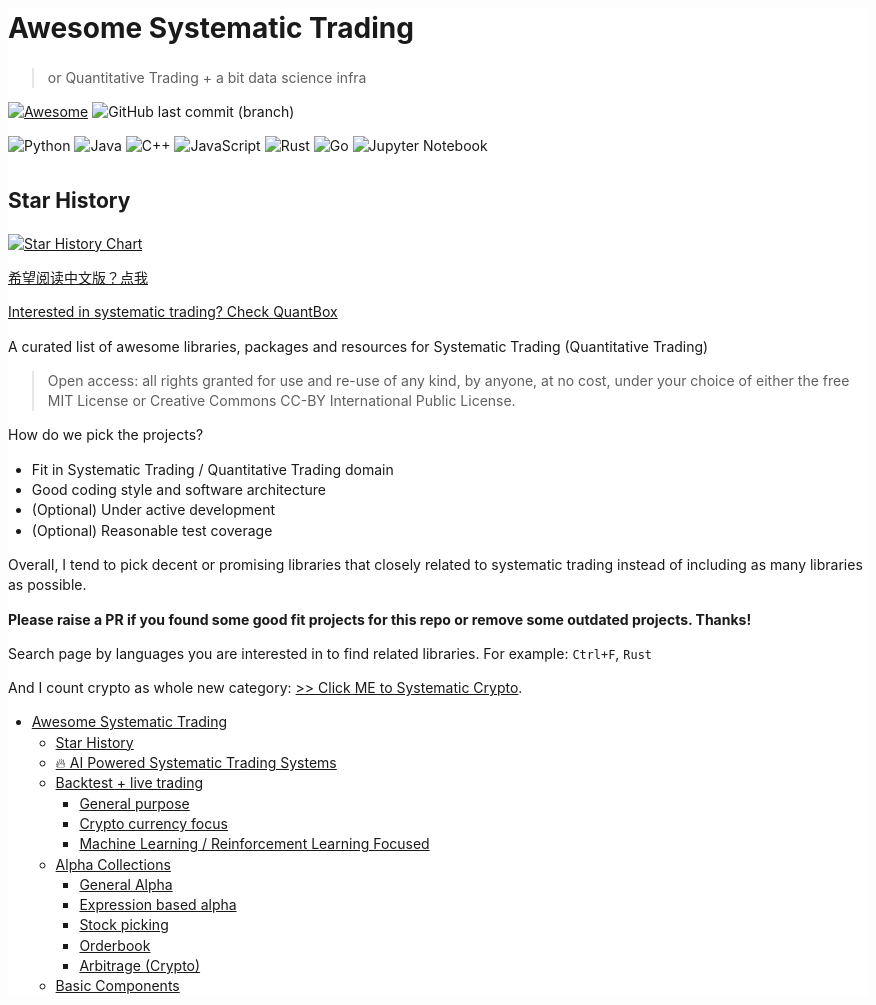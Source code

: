 # Awesome Systematic Trading

> or Quantitative Trading + a bit data science infra

[![Awesome](https://awesome.re/badge.svg)](https://awesome.re)
![GitHub last commit (branch)](https://img.shields.io/github/last-commit/wangzhe3224/awesome-systematic-trading/master)

![Python](https://img.shields.io/badge/python-3670A0?style=for-the-badge&logo=python&logoColor=ffdd54)
![Java](https://img.shields.io/badge/java-%23ED8B00.svg?style=for-the-badge&logo=java&logoColor=white)
![C++](https://img.shields.io/badge/c++-%2300599C.svg?style=for-the-badge&logo=c%2B%2B&logoColor=white)
![JavaScript](https://img.shields.io/badge/javascript-%23323330.svg?style=for-the-badge&logo=javascript&logoColor=%23F7DF1E)
![Rust](https://img.shields.io/badge/rust-%23000000.svg?style=for-the-badge&logo=rust&logoColor=white)
![Go](https://img.shields.io/badge/go-%2300ADD8.svg?style=for-the-badge&logo=go&logoColor=white)
![Jupyter Notebook](https://img.shields.io/badge/jupyter-%23FA0F00.svg?style=for-the-badge&logo=jupyter&logoColor=white)

## Star History

[![Star History Chart](https://api.star-history.com/svg?repos=wangzhe3224/awesome-systematic-trading&type=Timeline)](https://star-history.com/#wangzhe3224/awesome-systematic-trading&Timeline)

[希望阅读中文版？点我](./Readme_cn.md)

[Interested in systematic trading? Check QuantBox](https://quant.funcoder.net/)

A curated list of awesome libraries, packages and resources for Systematic Trading (Quantitative Trading)

> Open access: all rights granted for use and re-use of any kind, by anyone, at no cost, under your choice of either the free MIT License or Creative Commons CC-BY International Public License.

How do we pick the projects?

- Fit in Systematic Trading / Quantitative Trading domain
- Good coding style and software architecture
- (Optional) Under active development
- (Optional) Reasonable test coverage

Overall, I tend to pick decent or promising libraries that closely related to systematic trading instead of including as many libraries as possible.

 **Please raise a PR if you found some good fit projects for this repo or remove some outdated projects. Thanks!**

Search page by languages you are interested in to find related libraries. For example: `Ctrl+F`, `Rust`

And I count crypto as whole new category: [>> Click ME to Systematic Crypto](crypto_focus.md).

- [Awesome Systematic Trading](#awesome-systematic-trading)
  - [Star History](#star-history)
  - [🔥 AI Powered Systematic Trading Systems](#-ai-powered-systematic-trading-systems)
  - [Backtest + live trading](#backtest--live-trading)
    - [General purpose](#general-purpose)
    - [Crypto currency focus](#crypto-currency-focus)
    - [Machine Learning / Reinforcement Learning Focused](#machine-learning--reinforcement-learning-focused)
  - [Alpha Collections](#alpha-collections)
    - [General Alpha](#general-alpha)
    - [Expression based alpha](#expression-based-alpha)
    - [Stock picking](#stock-picking)
    - [Orderbook](#orderbook)
    - [Arbitrage (Crypto)](#arbitrage-crypto)
  - [Basic Components](#basic-components)